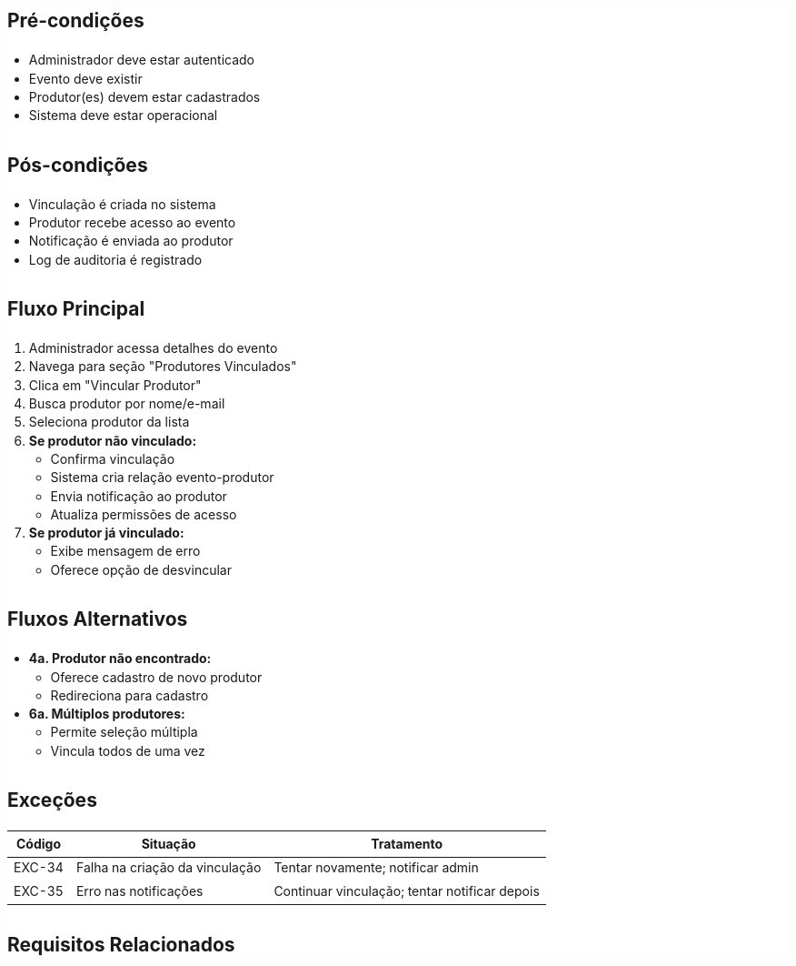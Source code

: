 ## Pré-condições

* Administrador deve estar autenticado
* Evento deve existir
* Produtor(es) devem estar cadastrados
* Sistema deve estar operacional

## Pós-condições

* Vinculação é criada no sistema
* Produtor recebe acesso ao evento
* Notificação é enviada ao produtor
* Log de auditoria é registrado

## Fluxo Principal

1. Administrador acessa detalhes do evento
2. Navega para seção "Produtores Vinculados"
3. Clica em "Vincular Produtor"
4. Busca produtor por nome/e-mail
5. Seleciona produtor da lista
6. **Se produtor não vinculado:**
   - Confirma vinculação
   - Sistema cria relação evento-produtor
   - Envia notificação ao produtor
   - Atualiza permissões de acesso
7. **Se produtor já vinculado:**
   - Exibe mensagem de erro
   - Oferece opção de desvincular

## Fluxos Alternativos

* **4a. Produtor não encontrado:**
  - Oferece cadastro de novo produtor
  - Redireciona para cadastro
* **6a. Múltiplos produtores:**
  - Permite seleção múltipla
  - Vincula todos de uma vez

## Exceções

| Código | Situação | Tratamento |
| --- | --- | --- |
| EXC-34 | Falha na criação da vinculação | Tentar novamente; notificar admin |
| EXC-35 | Erro nas notificações | Continuar vinculação; tentar notificar depois |

## Requisitos Relacionados
